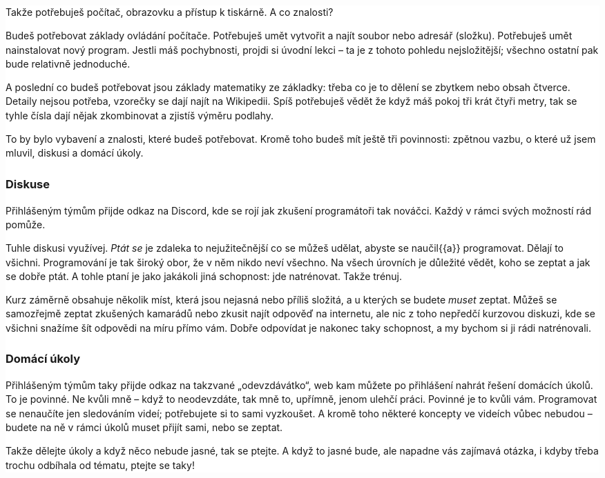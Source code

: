Takže potřebuješ počítač, obrazovku a přístup k tiskárně.
A co znalosti?

Budeš potřebovat základy ovládání počítače.
Potřebuješ umět vytvořit a najít soubor nebo adresář (složku).
Potřebuješ umět nainstalovat nový program.
Jestli máš pochybnosti, projdi si úvodní lekci – ta je z tohoto
pohledu nejsložitější; všechno ostatní pak bude relativně jednoduché.

A poslední co budeš potřebovat jsou základy matematiky ze základky:
třeba co je to dělení se zbytkem nebo obsah čtverce.
Detaily nejsou potřeba, vzorečky se dají najít na Wikipedii.
Spíš potřebuješ vědět že když máš pokoj tři krát čtyři metry,
tak se tyhle čísla dají nějak zkombinovat a zjistíš výměru podlahy.

To by bylo vybavení a znalosti, které budeš potřebovat.
Kromě toho budeš mít ještě tři povinnosti: zpětnou vazbu,
o které už jsem mluvil, diskusi a domácí úkoly.


### Diskuse

Přihlášeným týmům přijde odkaz na Discord, kde se rojí jak zkušení programátoři
tak nováčci.
Každý v rámci svých možností rád pomůže.

Tuhle diskusi využívej.
*Ptát se* je zdaleka to nejužitečnější co se můžeš udělat,
abyste se naučil{{a}} programovat.
Dělají to všichni.
Programování je tak široký obor, že v něm nikdo neví všechno.
Na všech úrovních je důležité vědět, koho se zeptat a jak se dobře ptát.
A tohle ptaní je jako jakákoli jiná schopnost: jde natrénovat.
Takže trénuj.

Kurz záměrně obsahuje několik míst, která jsou nejasná nebo příliš složitá,
a u kterých se budete *muset* zeptat.
Můžeš se samozřejmě zeptat zkušených kamarádů nebo zkusit najít odpověď na
internetu, ale nic z toho nepředčí kurzovou diskuzi, kde se všichni
snažíme šít odpovědi na míru přímo vám.
Dobře odpovídat je nakonec taky schopnost, a my bychom si ji rádi natrénovali.


### Domácí úkoly

Přihlášeným týmům taky přijde odkaz na takzvané „odevzdávátko“,
web kam můžete po přihlášení nahrát řešení domácích úkolů.
To je povinné.
Ne kvůli mně – když to neodevzdáte, tak mně to, upřímně, jenom ulehčí práci.
Povinné je to kvůli vám.
Programovat se nenaučíte jen sledováním videí; potřebujete si to sami vyzkoušet.
A kromě toho některé koncepty ve videích vůbec nebudou – budete na ně
v rámci úkolů muset přijít sami, nebo se zeptat.

Takže dělejte úkoly a když něco nebude jasné, tak se ptejte.
A když to jasné bude, ale napadne vás zajímavá otázka,
i kdyby třeba trochu odbíhala od tématu, ptejte se taky!
